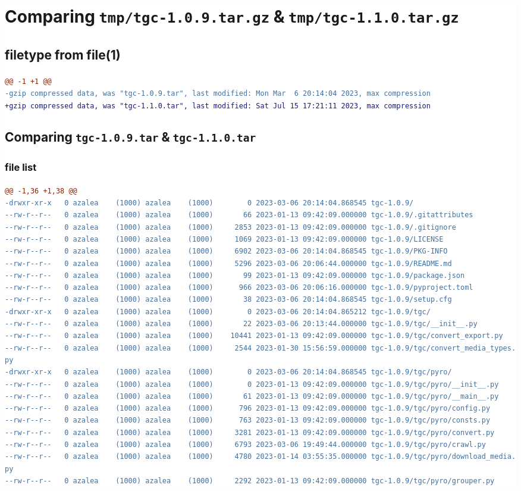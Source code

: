 # Comparing `tmp/tgc-1.0.9.tar.gz` & `tmp/tgc-1.1.0.tar.gz`

## filetype from file(1)

```diff
@@ -1 +1 @@
-gzip compressed data, was "tgc-1.0.9.tar", last modified: Mon Mar  6 20:14:04 2023, max compression
+gzip compressed data, was "tgc-1.1.0.tar", last modified: Sat Jul 15 17:21:11 2023, max compression
```

## Comparing `tgc-1.0.9.tar` & `tgc-1.1.0.tar`

### file list

```diff
@@ -1,36 +1,38 @@
-drwxr-xr-x   0 azalea    (1000) azalea    (1000)        0 2023-03-06 20:14:04.868545 tgc-1.0.9/
--rw-r--r--   0 azalea    (1000) azalea    (1000)       66 2023-01-13 09:42:09.000000 tgc-1.0.9/.gitattributes
--rw-r--r--   0 azalea    (1000) azalea    (1000)     2853 2023-01-13 09:42:09.000000 tgc-1.0.9/.gitignore
--rw-r--r--   0 azalea    (1000) azalea    (1000)     1069 2023-01-13 09:42:09.000000 tgc-1.0.9/LICENSE
--rw-r--r--   0 azalea    (1000) azalea    (1000)     6902 2023-03-06 20:14:04.868545 tgc-1.0.9/PKG-INFO
--rw-r--r--   0 azalea    (1000) azalea    (1000)     5296 2023-03-06 20:06:44.000000 tgc-1.0.9/README.md
--rw-r--r--   0 azalea    (1000) azalea    (1000)       99 2023-01-13 09:42:09.000000 tgc-1.0.9/package.json
--rw-r--r--   0 azalea    (1000) azalea    (1000)      966 2023-03-06 20:06:16.000000 tgc-1.0.9/pyproject.toml
--rw-r--r--   0 azalea    (1000) azalea    (1000)       38 2023-03-06 20:14:04.868545 tgc-1.0.9/setup.cfg
-drwxr-xr-x   0 azalea    (1000) azalea    (1000)        0 2023-03-06 20:14:04.865212 tgc-1.0.9/tgc/
--rw-r--r--   0 azalea    (1000) azalea    (1000)       22 2023-03-06 20:13:44.000000 tgc-1.0.9/tgc/__init__.py
--rw-r--r--   0 azalea    (1000) azalea    (1000)    10441 2023-01-13 09:42:09.000000 tgc-1.0.9/tgc/convert_export.py
--rw-r--r--   0 azalea    (1000) azalea    (1000)     2544 2023-01-30 15:56:59.000000 tgc-1.0.9/tgc/convert_media_types.py
-drwxr-xr-x   0 azalea    (1000) azalea    (1000)        0 2023-03-06 20:14:04.868545 tgc-1.0.9/tgc/pyro/
--rw-r--r--   0 azalea    (1000) azalea    (1000)        0 2023-01-13 09:42:09.000000 tgc-1.0.9/tgc/pyro/__init__.py
--rw-r--r--   0 azalea    (1000) azalea    (1000)       61 2023-01-13 09:42:09.000000 tgc-1.0.9/tgc/pyro/__main__.py
--rw-r--r--   0 azalea    (1000) azalea    (1000)      796 2023-01-13 09:42:09.000000 tgc-1.0.9/tgc/pyro/config.py
--rw-r--r--   0 azalea    (1000) azalea    (1000)      763 2023-01-13 09:42:09.000000 tgc-1.0.9/tgc/pyro/consts.py
--rw-r--r--   0 azalea    (1000) azalea    (1000)     3281 2023-01-13 09:42:09.000000 tgc-1.0.9/tgc/pyro/convert.py
--rw-r--r--   0 azalea    (1000) azalea    (1000)     6793 2023-03-06 19:49:44.000000 tgc-1.0.9/tgc/pyro/crawl.py
--rw-r--r--   0 azalea    (1000) azalea    (1000)     4780 2023-01-14 03:55:35.000000 tgc-1.0.9/tgc/pyro/download_media.py
--rw-r--r--   0 azalea    (1000) azalea    (1000)     2292 2023-01-13 09:42:09.000000 tgc-1.0.9/tgc/pyro/grouper.py
```